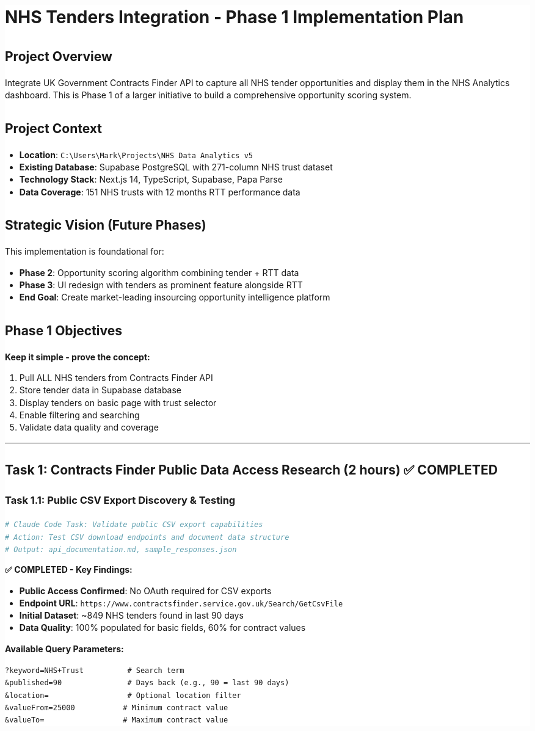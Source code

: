 # NHS Tenders Integration - Phase 1 Implementation Plan

## Project Overview
Integrate UK Government Contracts Finder API to capture all NHS tender opportunities and display them in the NHS Analytics dashboard. This is Phase 1 of a larger initiative to build a comprehensive opportunity scoring system.

## Project Context
- **Location**: `C:\Users\Mark\Projects\NHS Data Analytics v5`
- **Existing Database**: Supabase PostgreSQL with 271-column NHS trust dataset
- **Technology Stack**: Next.js 14, TypeScript, Supabase, Papa Parse
- **Data Coverage**: 151 NHS trusts with 12 months RTT performance data

## Strategic Vision (Future Phases)
This implementation is foundational for:
- **Phase 2**: Opportunity scoring algorithm combining tender + RTT data
- **Phase 3**: UI redesign with tenders as prominent feature alongside RTT
- **End Goal**: Create market-leading insourcing opportunity intelligence platform

## Phase 1 Objectives
**Keep it simple - prove the concept:**
1. Pull ALL NHS tenders from Contracts Finder API
2. Store tender data in Supabase database
3. Display tenders on basic page with trust selector
4. Enable filtering and searching
5. Validate data quality and coverage

---

## Task 1: Contracts Finder Public Data Access Research (2 hours) ✅ COMPLETED

### Task 1.1: Public CSV Export Discovery & Testing
```bash
# Claude Code Task: Validate public CSV export capabilities
# Action: Test CSV download endpoints and document data structure
# Output: api_documentation.md, sample_responses.json
```

**✅ COMPLETED - Key Findings:**
- **Public Access Confirmed**: No OAuth required for CSV exports
- **Endpoint URL**: `https://www.contractsfinder.service.gov.uk/Search/GetCsvFile`
- **Initial Dataset**: ~849 NHS tenders found in last 90 days
- **Data Quality**: 100% populated for basic fields, 60% for contract values

**Available Query Parameters:**
```
?keyword=NHS+Trust          # Search term
&published=90               # Days back (e.g., 90 = last 90 days)
&location=                  # Optional location filter
&valueFrom=25000           # Minimum contract value
&valueTo=                  # Maximum contract value
```
